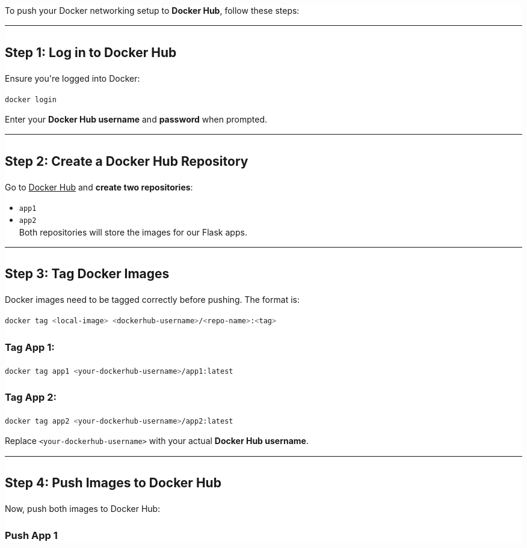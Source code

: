 To push your Docker networking setup to **Docker Hub**, follow these steps:

---

## **Step 1: Log in to Docker Hub**

Ensure you're logged into Docker:

```sh
docker login
```

Enter your **Docker Hub username** and **password** when prompted.

---

## **Step 2: Create a Docker Hub Repository**

Go to [Docker Hub](https://hub.docker.com/) and **create two repositories**:

- `app1`
- `app2`  
  Both repositories will store the images for our Flask apps.

---

## **Step 3: Tag Docker Images**

Docker images need to be tagged correctly before pushing. The format is:

```sh
docker tag <local-image> <dockerhub-username>/<repo-name>:<tag>
```

### **Tag App 1:**

```sh
docker tag app1 <your-dockerhub-username>/app1:latest
```

### **Tag App 2:**

```sh
docker tag app2 <your-dockerhub-username>/app2:latest
```

Replace `<your-dockerhub-username>` with your actual **Docker Hub username**.

---

## **Step 4: Push Images to Docker Hub**

Now, push both images to Docker Hub:

### **Push App 1**
